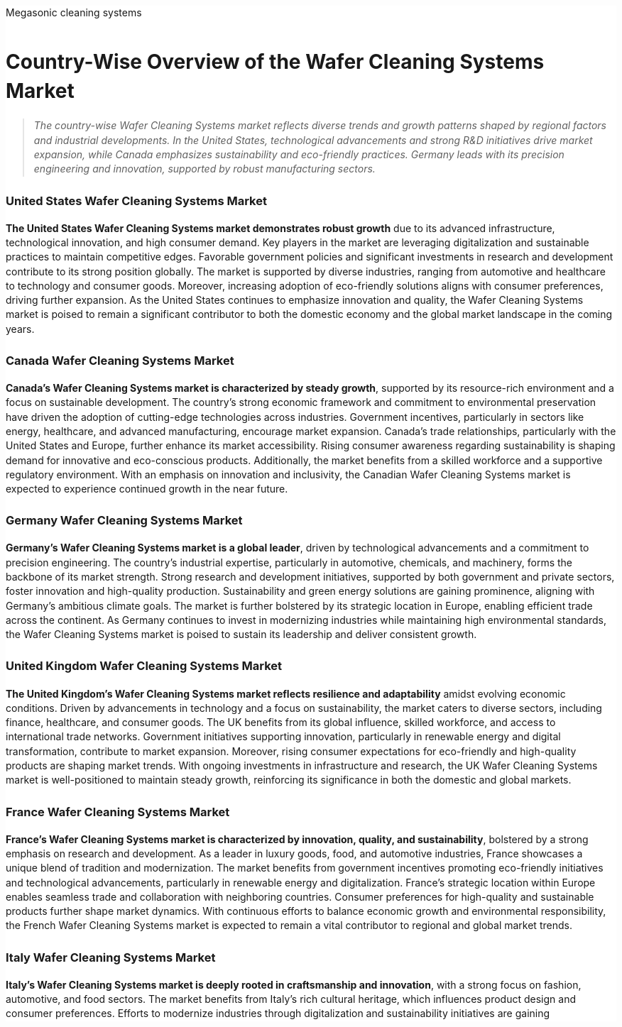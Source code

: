 Megasonic cleaning systems</li></ul><h1><span class="">Country-Wise Overview of the Wafer Cleaning Systems Market<br /></span></h1><blockquote><p><em><span class="">The country-wise Wafer Cleaning Systems market reflects diverse trends and growth patterns shaped by regional factors and industrial developments. In the United States, technological advancements and strong R&amp;D initiatives drive market expansion, while Canada emphasizes sustainability and eco-friendly practices. Germany leads with its precision engineering and innovation, supported by robust manufacturing sectors.</span></em></p></blockquote><h3><strong>United States Wafer Cleaning Systems Market</strong></h3><p><strong>The United States Wafer Cleaning Systems market demonstrates robust growth</strong> due to its advanced infrastructure, technological innovation, and high consumer demand. Key players in the market are leveraging digitalization and sustainable practices to maintain competitive edges. Favorable government policies and significant investments in research and development contribute to its strong position globally. The market is supported by diverse industries, ranging from automotive and healthcare to technology and consumer goods. Moreover, increasing adoption of eco-friendly solutions aligns with consumer preferences, driving further expansion. As the United States continues to emphasize innovation and quality, the Wafer Cleaning Systems market is poised to remain a significant contributor to both the domestic economy and the global market landscape in the coming years.</p><h3><strong>Canada Wafer Cleaning Systems Market</strong></h3><p><strong>Canada&rsquo;s Wafer Cleaning Systems market is characterized by steady growth</strong>, supported by its resource-rich environment and a focus on sustainable development. The country&rsquo;s strong economic framework and commitment to environmental preservation have driven the adoption of cutting-edge technologies across industries. Government incentives, particularly in sectors like energy, healthcare, and advanced manufacturing, encourage market expansion. Canada&rsquo;s trade relationships, particularly with the United States and Europe, further enhance its market accessibility. Rising consumer awareness regarding sustainability is shaping demand for innovative and eco-conscious products. Additionally, the market benefits from a skilled workforce and a supportive regulatory environment. With an emphasis on innovation and inclusivity, the Canadian Wafer Cleaning Systems market is expected to experience continued growth in the near future.</p><h3><strong>Germany Wafer Cleaning Systems Market</strong></h3><p><strong>Germany&rsquo;s Wafer Cleaning Systems market is a global leader</strong>, driven by technological advancements and a commitment to precision engineering. The country&rsquo;s industrial expertise, particularly in automotive, chemicals, and machinery, forms the backbone of its market strength. Strong research and development initiatives, supported by both government and private sectors, foster innovation and high-quality production. Sustainability and green energy solutions are gaining prominence, aligning with Germany&rsquo;s ambitious climate goals. The market is further bolstered by its strategic location in Europe, enabling efficient trade across the continent. As Germany continues to invest in modernizing industries while maintaining high environmental standards, the Wafer Cleaning Systems market is poised to sustain its leadership and deliver consistent growth.</p><h3><strong>United Kingdom Wafer Cleaning Systems Market</strong></h3><p><strong>The United Kingdom&rsquo;s Wafer Cleaning Systems market reflects resilience and adaptability</strong> amidst evolving economic conditions. Driven by advancements in technology and a focus on sustainability, the market caters to diverse sectors, including finance, healthcare, and consumer goods. The UK benefits from its global influence, skilled workforce, and access to international trade networks. Government initiatives supporting innovation, particularly in renewable energy and digital transformation, contribute to market expansion. Moreover, rising consumer expectations for eco-friendly and high-quality products are shaping market trends. With ongoing investments in infrastructure and research, the UK Wafer Cleaning Systems market is well-positioned to maintain steady growth, reinforcing its significance in both the domestic and global markets.</p><h3><strong>France Wafer Cleaning Systems Market</strong></h3><p><strong>France&rsquo;s Wafer Cleaning Systems market is characterized by innovation, quality, and sustainability</strong>, bolstered by a strong emphasis on research and development. As a leader in luxury goods, food, and automotive industries, France showcases a unique blend of tradition and modernization. The market benefits from government incentives promoting eco-friendly initiatives and technological advancements, particularly in renewable energy and digitalization. France&rsquo;s strategic location within Europe enables seamless trade and collaboration with neighboring countries. Consumer preferences for high-quality and sustainable products further shape market dynamics. With continuous efforts to balance economic growth and environmental responsibility, the French Wafer Cleaning Systems market is expected to remain a vital contributor to regional and global market trends.</p><h3><strong>Italy Wafer Cleaning Systems Market</strong></h3><p><strong>Italy&rsquo;s Wafer Cleaning Systems market is deeply rooted in craftsmanship and innovation</strong>, with a strong focus on fashion, automotive, and food sectors. The market benefits from Italy&rsquo;s rich cultural heritage, which influences product design and consumer preferences. Efforts to modernize industries through digitalization and sustainability initiatives are gaining